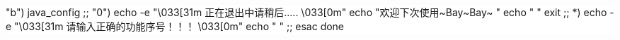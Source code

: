 "b")
	java_config
	;;
"0")
	  echo -e "\033[31m  正在退出中请稍后..... \033[0m"
       	  echo "欢迎下次使用~Bay~Bay~ "
	  echo "   "
  	  exit
		;;
*)
        echo -e "\033[31m  请输入正确的功能序号！！！ \033[0m"
	  echo "   "
	;;
esac
done

